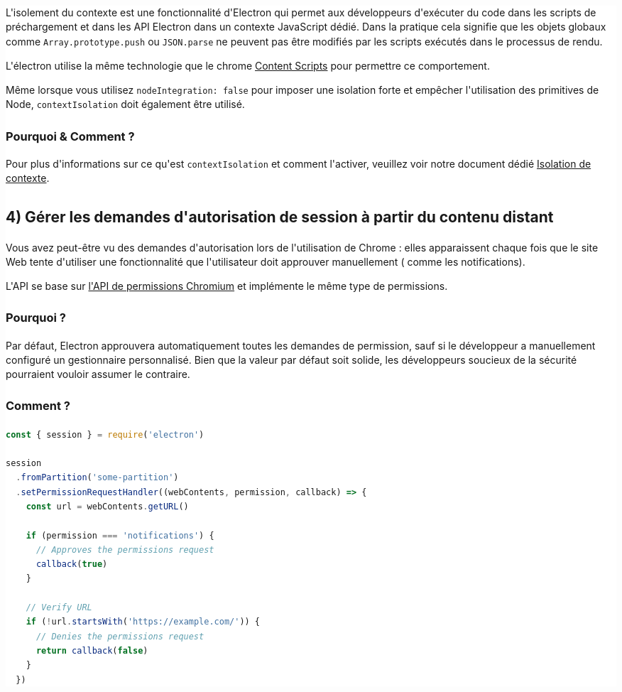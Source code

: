 L'isolement du contexte est une fonctionnalité d'Electron qui permet aux développeurs d'exécuter du code dans les scripts de préchargement et dans les API Electron dans un contexte JavaScript dédié. Dans la pratique cela signifie que les objets globaux comme `Array.prototype.push` ou `JSON.parse` ne peuvent pas être modifiés par les scripts exécutés dans le processus de rendu.

L'électron utilise la même technologie que le chrome [Content Scripts](https://developer.chrome.com/extensions/content_scripts#execution-environment) pour permettre ce comportement.

Même lorsque vous utilisez `nodeIntegration: false` pour imposer une isolation forte et empêcher l'utilisation des primitives de Node, `contextIsolation` doit également être utilisé.

### Pourquoi & Comment ?

Pour plus d'informations sur ce qu'est `contextIsolation` et comment l'activer, veuillez voir notre document dédié [Isolation de contexte](context-isolation.md).


## 4) Gérer les demandes d'autorisation de session à partir du contenu distant

Vous avez peut-être vu des demandes d'autorisation lors de l'utilisation de Chrome : elles apparaissent chaque fois que le site Web tente d'utiliser une fonctionnalité que l'utilisateur doit approuver manuellement ( comme les notifications).

L'API se base sur [l'API de permissions Chromium](https://developer.chrome.com/extensions/permissions) et implémente le même type de permissions.

### Pourquoi ?

Par défaut, Electron approuvera automatiquement toutes les demandes de permission, sauf si le développeur a manuellement configuré un gestionnaire personnalisé. Bien que la valeur par défaut soit solide, les développeurs soucieux de la sécurité pourraient vouloir assumer le contraire.

### Comment ?

```js
const { session } = require('electron')

session
  .fromPartition('some-partition')
  .setPermissionRequestHandler((webContents, permission, callback) => {
    const url = webContents.getURL()

    if (permission === 'notifications') {
      // Approves the permissions request
      callback(true)
    }

    // Verify URL
    if (!url.startsWith('https://example.com/')) {
      // Denies the permissions request
      return callback(false)
    }
  })
```
